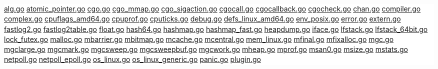  [alg.go](//github.com/golang/go/blob/2ea7d3461bb41d0ae12b56ee52d43314bcdb97f9/src/runtime/alg.go) [atomic_pointer.go](//github.com/golang/go/blob/2ea7d3461bb41d0ae12b56ee52d43314bcdb97f9/src/runtime/atomic_pointer.go) [cgo.go](//github.com/golang/go/blob/2ea7d3461bb41d0ae12b56ee52d43314bcdb97f9/src/runtime/cgo.go) [cgo_mmap.go](//github.com/golang/go/blob/2ea7d3461bb41d0ae12b56ee52d43314bcdb97f9/src/runtime/cgo_mmap.go) [cgo_sigaction.go](//github.com/golang/go/blob/2ea7d3461bb41d0ae12b56ee52d43314bcdb97f9/src/runtime/cgo_sigaction.go) [cgocall.go](//github.com/golang/go/blob/2ea7d3461bb41d0ae12b56ee52d43314bcdb97f9/src/runtime/cgocall.go) [cgocallback.go](//github.com/golang/go/blob/2ea7d3461bb41d0ae12b56ee52d43314bcdb97f9/src/runtime/cgocallback.go) [cgocheck.go](//github.com/golang/go/blob/2ea7d3461bb41d0ae12b56ee52d43314bcdb97f9/src/runtime/cgocheck.go) [chan.go](//github.com/golang/go/blob/2ea7d3461bb41d0ae12b56ee52d43314bcdb97f9/src/runtime/chan.go) [compiler.go](//github.com/golang/go/blob/2ea7d3461bb41d0ae12b56ee52d43314bcdb97f9/src/runtime/compiler.go) [complex.go](//github.com/golang/go/blob/2ea7d3461bb41d0ae12b56ee52d43314bcdb97f9/src/runtime/complex.go) [cpuflags_amd64.go](//github.com/golang/go/blob/2ea7d3461bb41d0ae12b56ee52d43314bcdb97f9/src/runtime/cpuflags_amd64.go) [cpuprof.go](//github.com/golang/go/blob/2ea7d3461bb41d0ae12b56ee52d43314bcdb97f9/src/runtime/cpuprof.go) [cputicks.go](//github.com/golang/go/blob/2ea7d3461bb41d0ae12b56ee52d43314bcdb97f9/src/runtime/cputicks.go) [debug.go](//github.com/golang/go/blob/2ea7d3461bb41d0ae12b56ee52d43314bcdb97f9/src/runtime/debug.go) [defs_linux_amd64.go](//github.com/golang/go/blob/2ea7d3461bb41d0ae12b56ee52d43314bcdb97f9/src/runtime/defs_linux_amd64.go) [env_posix.go](//github.com/golang/go/blob/2ea7d3461bb41d0ae12b56ee52d43314bcdb97f9/src/runtime/env_posix.go) [error.go](//github.com/golang/go/blob/2ea7d3461bb41d0ae12b56ee52d43314bcdb97f9/src/runtime/error.go) [extern.go](//github.com/golang/go/blob/2ea7d3461bb41d0ae12b56ee52d43314bcdb97f9/src/runtime/extern.go) [fastlog2.go](//github.com/golang/go/blob/2ea7d3461bb41d0ae12b56ee52d43314bcdb97f9/src/runtime/fastlog2.go) [fastlog2table.go](//github.com/golang/go/blob/2ea7d3461bb41d0ae12b56ee52d43314bcdb97f9/src/runtime/fastlog2table.go) [float.go](//github.com/golang/go/blob/2ea7d3461bb41d0ae12b56ee52d43314bcdb97f9/src/runtime/float.go) [hash64.go](//github.com/golang/go/blob/2ea7d3461bb41d0ae12b56ee52d43314bcdb97f9/src/runtime/hash64.go) [hashmap.go](//github.com/golang/go/blob/2ea7d3461bb41d0ae12b56ee52d43314bcdb97f9/src/runtime/hashmap.go) [hashmap_fast.go](//github.com/golang/go/blob/2ea7d3461bb41d0ae12b56ee52d43314bcdb97f9/src/runtime/hashmap_fast.go) [heapdump.go](//github.com/golang/go/blob/2ea7d3461bb41d0ae12b56ee52d43314bcdb97f9/src/runtime/heapdump.go) [iface.go](//github.com/golang/go/blob/2ea7d3461bb41d0ae12b56ee52d43314bcdb97f9/src/runtime/iface.go) [lfstack.go](//github.com/golang/go/blob/2ea7d3461bb41d0ae12b56ee52d43314bcdb97f9/src/runtime/lfstack.go) [lfstack_64bit.go](//github.com/golang/go/blob/2ea7d3461bb41d0ae12b56ee52d43314bcdb97f9/src/runtime/lfstack_64bit.go) [lock_futex.go](//github.com/golang/go/blob/2ea7d3461bb41d0ae12b56ee52d43314bcdb97f9/src/runtime/lock_futex.go) [malloc.go](//github.com/golang/go/blob/2ea7d3461bb41d0ae12b56ee52d43314bcdb97f9/src/runtime/malloc.go) [mbarrier.go](//github.com/golang/go/blob/2ea7d3461bb41d0ae12b56ee52d43314bcdb97f9/src/runtime/mbarrier.go) [mbitmap.go](//github.com/golang/go/blob/2ea7d3461bb41d0ae12b56ee52d43314bcdb97f9/src/runtime/mbitmap.go) [mcache.go](//github.com/golang/go/blob/2ea7d3461bb41d0ae12b56ee52d43314bcdb97f9/src/runtime/mcache.go) [mcentral.go](//github.com/golang/go/blob/2ea7d3461bb41d0ae12b56ee52d43314bcdb97f9/src/runtime/mcentral.go) [mem_linux.go](//github.com/golang/go/blob/2ea7d3461bb41d0ae12b56ee52d43314bcdb97f9/src/runtime/mem_linux.go) [mfinal.go](//github.com/golang/go/blob/2ea7d3461bb41d0ae12b56ee52d43314bcdb97f9/src/runtime/mfinal.go) [mfixalloc.go](//github.com/golang/go/blob/2ea7d3461bb41d0ae12b56ee52d43314bcdb97f9/src/runtime/mfixalloc.go) [mgc.go](//github.com/golang/go/blob/2ea7d3461bb41d0ae12b56ee52d43314bcdb97f9/src/runtime/mgc.go) [mgclarge.go](//github.com/golang/go/blob/2ea7d3461bb41d0ae12b56ee52d43314bcdb97f9/src/runtime/mgclarge.go) [mgcmark.go](//github.com/golang/go/blob/2ea7d3461bb41d0ae12b56ee52d43314bcdb97f9/src/runtime/mgcmark.go) [mgcsweep.go](//github.com/golang/go/blob/2ea7d3461bb41d0ae12b56ee52d43314bcdb97f9/src/runtime/mgcsweep.go) [mgcsweepbuf.go](//github.com/golang/go/blob/2ea7d3461bb41d0ae12b56ee52d43314bcdb97f9/src/runtime/mgcsweepbuf.go) [mgcwork.go](//github.com/golang/go/blob/2ea7d3461bb41d0ae12b56ee52d43314bcdb97f9/src/runtime/mgcwork.go) [mheap.go](//github.com/golang/go/blob/2ea7d3461bb41d0ae12b56ee52d43314bcdb97f9/src/runtime/mheap.go) [mprof.go](//github.com/golang/go/blob/2ea7d3461bb41d0ae12b56ee52d43314bcdb97f9/src/runtime/mprof.go) [msan0.go](//github.com/golang/go/blob/2ea7d3461bb41d0ae12b56ee52d43314bcdb97f9/src/runtime/msan0.go) [msize.go](//github.com/golang/go/blob/2ea7d3461bb41d0ae12b56ee52d43314bcdb97f9/src/runtime/msize.go) [mstats.go](//github.com/golang/go/blob/2ea7d3461bb41d0ae12b56ee52d43314bcdb97f9/src/runtime/mstats.go) [netpoll.go](//github.com/golang/go/blob/2ea7d3461bb41d0ae12b56ee52d43314bcdb97f9/src/runtime/netpoll.go) [netpoll_epoll.go](//github.com/golang/go/blob/2ea7d3461bb41d0ae12b56ee52d43314bcdb97f9/src/runtime/netpoll_epoll.go) [os_linux.go](//github.com/golang/go/blob/2ea7d3461bb41d0ae12b56ee52d43314bcdb97f9/src/runtime/os_linux.go) [os_linux_generic.go](//github.com/golang/go/blob/2ea7d3461bb41d0ae12b56ee52d43314bcdb97f9/src/runtime/os_linux_generic.go) [panic.go](//github.com/golang/go/blob/2ea7d3461bb41d0ae12b56ee52d43314bcdb97f9/src/runtime/panic.go) [plugin.go](//github.com/golang/go/blob/2ea7d3461bb41d0ae12b56ee52d43314bcdb97f9/src/runtime/plugin.go)